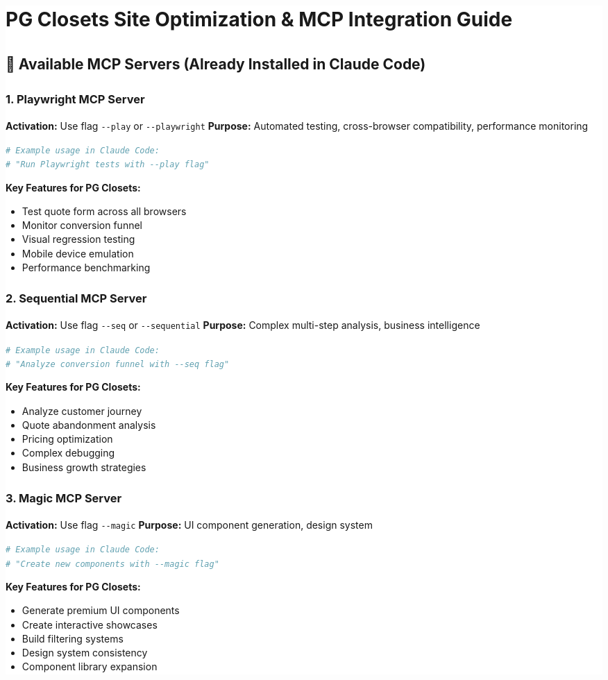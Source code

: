 # PG Closets Site Optimization & MCP Integration Guide

## 🚀 Available MCP Servers (Already Installed in Claude Code)

### 1. Playwright MCP Server
**Activation:** Use flag `--play` or `--playwright`
**Purpose:** Automated testing, cross-browser compatibility, performance monitoring

```bash
# Example usage in Claude Code:
# "Run Playwright tests with --play flag"
```

**Key Features for PG Closets:**
- Test quote form across all browsers
- Monitor conversion funnel
- Visual regression testing
- Mobile device emulation
- Performance benchmarking

### 2. Sequential MCP Server
**Activation:** Use flag `--seq` or `--sequential`
**Purpose:** Complex multi-step analysis, business intelligence

```bash
# Example usage in Claude Code:
# "Analyze conversion funnel with --seq flag"
```

**Key Features for PG Closets:**
- Analyze customer journey
- Quote abandonment analysis
- Pricing optimization
- Complex debugging
- Business growth strategies

### 3. Magic MCP Server
**Activation:** Use flag `--magic`
**Purpose:** UI component generation, design system

```bash
# Example usage in Claude Code:
# "Create new components with --magic flag"
```

**Key Features for PG Closets:**
- Generate premium UI components
- Create interactive showcases
- Build filtering systems
- Design system consistency
- Component library expansion
